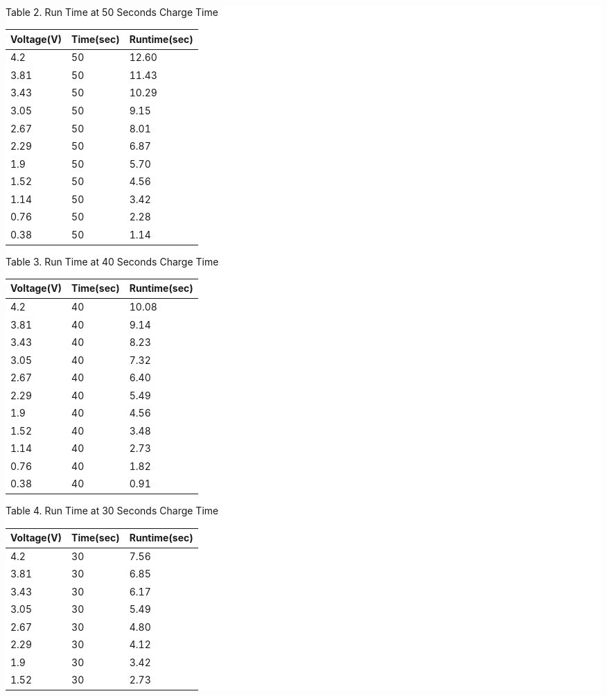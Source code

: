 Table 2. Run Time at 50 Seconds Charge Time

|Voltage(V)      |Time(sec)     |Runtime(sec)    |
|----------------|--------------|----------------| 
|4.2             |50            |12.60           |
|3.81            |50            |11.43           |
|3.43            |50            |10.29           |
|3.05            |50            |9.15            |
|2.67            |50            |8.01            |
|2.29            |50            |6.87            |
|1.9             |50            |5.70            |
|1.52            |50            |4.56            | 
|1.14            |50            |3.42            |
|0.76            |50            |2.28            |
|0.38            |50            |1.14            |

Table 3. Run Time at 40 Seconds Charge Time

|Voltage(V)      |Time(sec)     |Runtime(sec)    |
|----------------|--------------|----------------| 
|4.2             |40            |10.08           |
|3.81            |40            |9.14            |
|3.43            |40            |8.23            |
|3.05            |40            |7.32            |
|2.67            |40            |6.40            |
|2.29            |40            |5.49            |
|1.9             |40            |4.56            |
|1.52            |40            |3.48            | 
|1.14            |40            |2.73            |
|0.76            |40            |1.82            |
|0.38            |40            |0.91            |

Table 4. Run Time at 30 Seconds Charge Time

|Voltage(V)      |Time(sec)     |Runtime(sec)    |
|----------------|--------------|----------------| 
|4.2             |30            |7.56            |
|3.81            |30            |6.85            |
|3.43            |30            |6.17            |
|3.05            |30            |5.49            |
|2.67            |30            |4.80            |
|2.29            |30            |4.12            |
|1.9             |30            |3.42            |
|1.52            |30            |2.73            | 